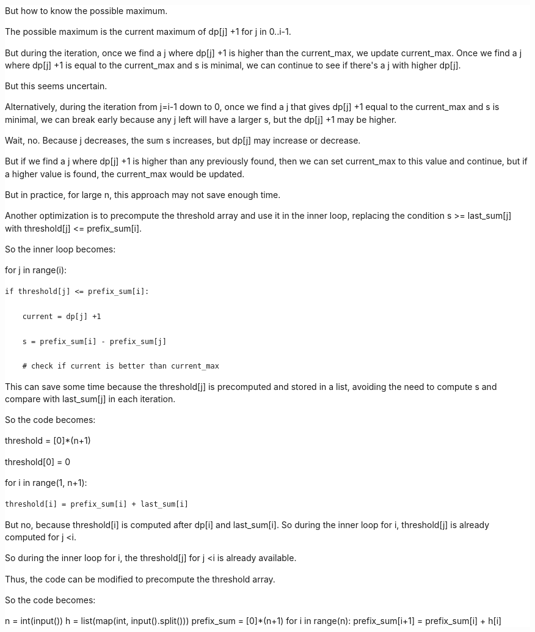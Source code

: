 But how to know the possible maximum.

The possible maximum is the current maximum of dp[j] +1 for j in 0..i-1.

But during the iteration, once we find a j where dp[j] +1 is higher than the current_max, we update current_max. Once we find a j where dp[j] +1 is equal to the current_max and s is minimal, we can continue to see if there's a j with higher dp[j].

But this seems uncertain.

Alternatively, during the iteration from j=i-1 down to 0, once we find a j that gives dp[j] +1 equal to the current_max and s is minimal, we can break early because any j left will have a larger s, but the dp[j] +1 may be higher.

Wait, no. Because j decreases, the sum s increases, but dp[j] may increase or decrease.

But if we find a j where dp[j] +1 is higher than any previously found, then we can set current_max to this value and continue, but if a higher value is found, the current_max would be updated.

But in practice, for large n, this approach may not save enough time.

Another optimization is to precompute the threshold array and use it in the inner loop, replacing the condition s >= last_sum[j] with threshold[j] <= prefix_sum[i].

So the inner loop becomes:

for j in range(i):

    if threshold[j] <= prefix_sum[i]:

        current = dp[j] +1

        s = prefix_sum[i] - prefix_sum[j]

        # check if current is better than current_max

This can save some time because the threshold[j] is precomputed and stored in a list, avoiding the need to compute s and compare with last_sum[j] in each iteration.

So the code becomes:

threshold = [0]*(n+1)

threshold[0] = 0

for i in range(1, n+1):

    threshold[i] = prefix_sum[i] + last_sum[i]

But no, because threshold[i] is computed after dp[i] and last_sum[i]. So during the inner loop for i, threshold[j] is already computed for j <i.

So during the inner loop for i, the threshold[j] for j <i is already available.

Thus, the code can be modified to precompute the threshold array.

So the code becomes:

n = int(input())
h = list(map(int, input().split()))
prefix_sum = [0]*(n+1)
for i in range(n):
    prefix_sum[i+1] = prefix_sum[i] + h[i]
